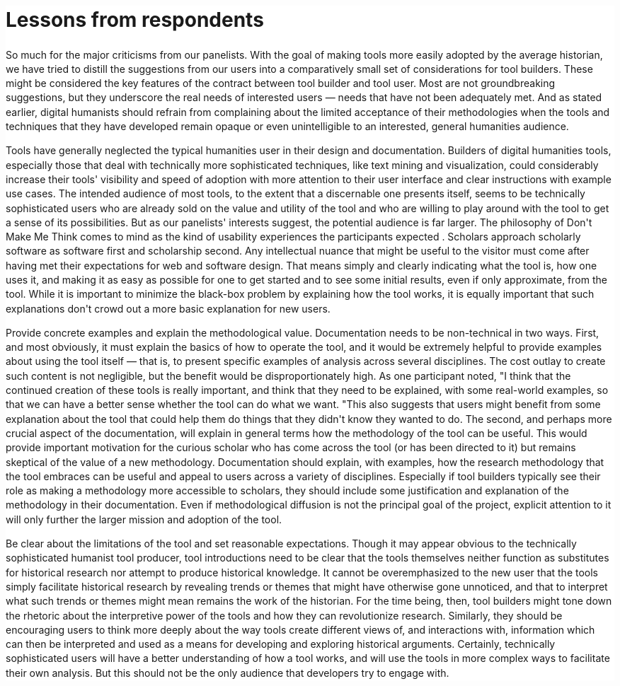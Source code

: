 
# Lessons from respondents 


So much for the major criticisms from our panelists. With the goal of making tools more easily adopted by the average historian, we have tried to distill the suggestions from our users into a comparatively small set of considerations for tool builders. These might be considered the key features of the contract between tool builder and tool user. Most are not groundbreaking suggestions, but they underscore the real needs of interested users — needs that have not been adequately met. And as stated earlier, digital humanists should refrain from complaining about the limited acceptance of their methodologies when the tools and techniques that they have developed remain opaque or even unintelligible to an interested, general humanities audience. 

Tools have generally neglected the typical humanities user in their design and documentation. Builders of digital humanities tools, especially those that deal with technically more sophisticated techniques, like text mining and visualization, could considerably increase their tools' visibility and speed of adoption with more attention to their user interface and clear instructions with example use cases. The intended audience of most tools, to the extent that a discernable one presents itself, seems to be technically sophisticated users who are already sold on the value and utility of the tool and who are willing to play around with the tool to get a sense of its possibilities. But as our panelists' interests suggest, the potential audience is far larger. The philosophy of Don't Make Me Think comes to mind as the kind of usability experiences the participants expected . Scholars approach scholarly software as software first and scholarship second. Any intellectual nuance that might be useful to the visitor must come after having met their expectations for web and software design. That means simply and clearly indicating what the tool is, how one uses it, and making it as easy as possible for one to get started and to see some initial results, even if only approximate, from the tool. While it is important to minimize the black-box problem by explaining how the tool works, it is equally important that such explanations don't crowd out a more basic explanation for new users. 

Provide concrete examples and explain the methodological value. Documentation needs to be non-technical in two ways. First, and most obviously, it must explain the basics of how to operate the tool, and it would be extremely helpful to provide examples about using the tool itself — that is, to present specific examples of analysis across several disciplines. The cost outlay to create such content is not negligible, but the benefit would be disproportionately high. As one participant noted, "I think that the continued creation of these tools is really important, and think that they need to be explained, with some real-world examples, so that we can have a better sense whether the tool can do what we want. "This also suggests that users might benefit from some explanation about the tool that could help them do things that they didn't know they wanted to do. The second, and perhaps more crucial aspect of the documentation, will explain in general terms how the methodology of the tool can be useful. This would provide important motivation for the curious scholar who has come across the tool (or has been directed to it) but remains skeptical of the value of a new methodology. Documentation should explain, with examples, how the research methodology that the tool embraces can be useful and appeal to users across a variety of disciplines. Especially if tool builders typically see their role as making a methodology more accessible to scholars, they should include some justification and explanation of the methodology in their documentation. Even if methodological diffusion is not the principal goal of the project, explicit attention to it will only further the larger mission and adoption of the tool. 

Be clear about the limitations of the tool and set reasonable expectations. Though it may appear obvious to the technically sophisticated humanist tool producer, tool introductions need to be clear that the tools themselves neither function as substitutes for historical research nor attempt to produce historical knowledge. It cannot be overemphasized to the new user that the tools simply facilitate historical research by revealing trends or themes that might have otherwise gone unnoticed, and that to interpret what such trends or themes might mean remains the work of the historian. For the time being, then, tool builders might tone down the rhetoric about the interpretive power of the tools and how they can revolutionize research. Similarly, they should be encouraging users to think more deeply about the way tools create different views of, and interactions with, information which can then be interpreted and used as a means for developing and exploring historical arguments. Certainly, technically sophisticated users will have a better understanding of how a tool works, and will use the tools in more complex ways to facilitate their own analysis. But this should not be the only audience that developers try to engage with. 
